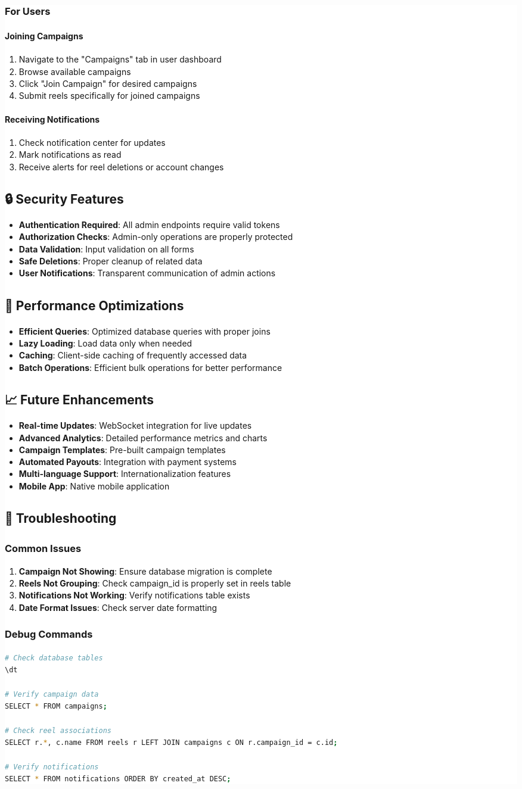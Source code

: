 ### For Users

#### Joining Campaigns
1. Navigate to the "Campaigns" tab in user dashboard
2. Browse available campaigns
3. Click "Join Campaign" for desired campaigns
4. Submit reels specifically for joined campaigns

#### Receiving Notifications
1. Check notification center for updates
2. Mark notifications as read
3. Receive alerts for reel deletions or account changes

## 🔒 Security Features

- **Authentication Required**: All admin endpoints require valid tokens
- **Authorization Checks**: Admin-only operations are properly protected
- **Data Validation**: Input validation on all forms
- **Safe Deletions**: Proper cleanup of related data
- **User Notifications**: Transparent communication of admin actions

## 🚀 Performance Optimizations

- **Efficient Queries**: Optimized database queries with proper joins
- **Lazy Loading**: Load data only when needed
- **Caching**: Client-side caching of frequently accessed data
- **Batch Operations**: Efficient bulk operations for better performance

## 📈 Future Enhancements

- **Real-time Updates**: WebSocket integration for live updates
- **Advanced Analytics**: Detailed performance metrics and charts
- **Campaign Templates**: Pre-built campaign templates
- **Automated Payouts**: Integration with payment systems
- **Multi-language Support**: Internationalization features
- **Mobile App**: Native mobile application

## 🐛 Troubleshooting

### Common Issues

1. **Campaign Not Showing**: Ensure database migration is complete
2. **Reels Not Grouping**: Check campaign_id is properly set in reels table
3. **Notifications Not Working**: Verify notifications table exists
4. **Date Format Issues**: Check server date formatting

### Debug Commands

```bash
# Check database tables
\dt

# Verify campaign data
SELECT * FROM campaigns;

# Check reel associations
SELECT r.*, c.name FROM reels r LEFT JOIN campaigns c ON r.campaign_id = c.id;

# Verify notifications
SELECT * FROM notifications ORDER BY created_at DESC;
```
